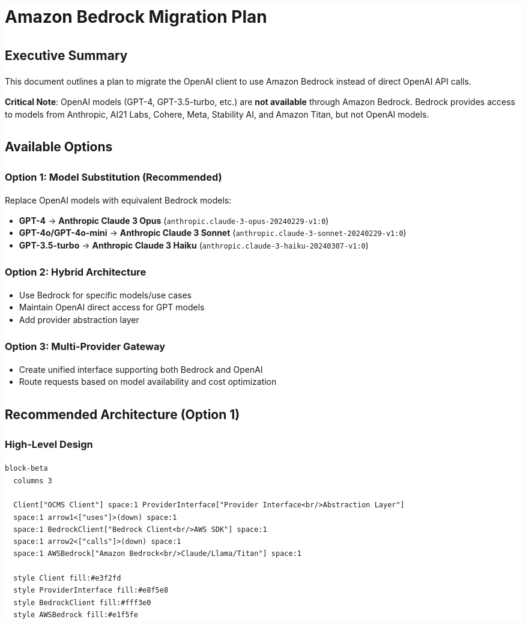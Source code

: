 # Amazon Bedrock Migration Plan

## Executive Summary

This document outlines a plan to migrate the OpenAI client to use Amazon Bedrock instead of direct OpenAI API calls. 

**Critical Note**: OpenAI models (GPT-4, GPT-3.5-turbo, etc.) are **not available** through Amazon Bedrock. Bedrock provides access to models from Anthropic, AI21 Labs, Cohere, Meta, Stability AI, and Amazon Titan, but not OpenAI models.

## Available Options

### Option 1: Model Substitution (Recommended)
Replace OpenAI models with equivalent Bedrock models:
- **GPT-4** → **Anthropic Claude 3 Opus** (`anthropic.claude-3-opus-20240229-v1:0`)
- **GPT-4o/GPT-4o-mini** → **Anthropic Claude 3 Sonnet** (`anthropic.claude-3-sonnet-20240229-v1:0`)
- **GPT-3.5-turbo** → **Anthropic Claude 3 Haiku** (`anthropic.claude-3-haiku-20240307-v1:0`)

### Option 2: Hybrid Architecture
- Use Bedrock for specific models/use cases
- Maintain OpenAI direct access for GPT models
- Add provider abstraction layer

### Option 3: Multi-Provider Gateway
- Create unified interface supporting both Bedrock and OpenAI
- Route requests based on model availability and cost optimization

## Recommended Architecture (Option 1)

### High-Level Design
```mermaid
block-beta
  columns 3
  
  Client["OCMS Client"] space:1 ProviderInterface["Provider Interface<br/>Abstraction Layer"]
  space:1 arrow1<["uses"]>(down) space:1
  space:1 BedrockClient["Bedrock Client<br/>AWS SDK"] space:1
  space:1 arrow2<["calls"]>(down) space:1
  space:1 AWSBedrock["Amazon Bedrock<br/>Claude/Llama/Titan"] space:1

  style Client fill:#e3f2fd
  style ProviderInterface fill:#e8f5e8
  style BedrockClient fill:#fff3e0
  style AWSBedrock fill:#e1f5fe
```
